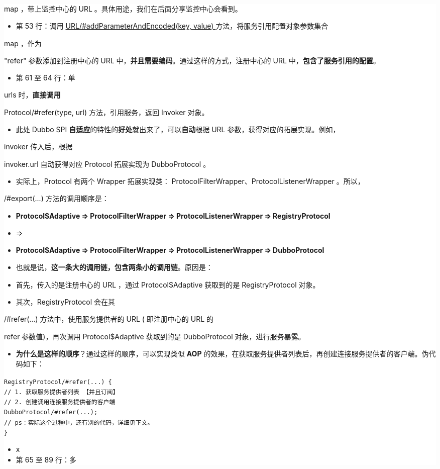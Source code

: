 map
，带上监控中心的 URL 。具体用途，我们在后面分享监控中心会看到。
* 第 53 行：调用 [
URL/#addParameterAndEncoded(key, value)
](https://github.com/YunaiV/dubbo/blob/c635dd1990a1803643194048f408db310f06175b/dubbo-common/src/main/java/com/alibaba/dubbo/common/URL.java#L891-L896) 方法，将服务引用配置对象参数集合

map
，作为

"refer"
参数添加到注册中心的 URL 中，**并且需要编码**。通过这样的方式，注册中心的 URL 中，**包含了服务引用的配置**。
* 第 61 至 64 行：单

urls
时，**直接调用**

Protocol/#refer(type, url)
方法，引用服务，返回 Invoker 对象。

* 此处 Dubbo SPI **自适应**的特性的**好处**就出来了，可以**自动**根据 URL 参数，获得对应的拓展实现。例如，

invoker
传入后，根据

invoker.url
自动获得对应 Protocol 拓展实现为 DubboProtocol 。
* 实际上，Protocol 有两个 Wrapper 拓展实现类： ProtocolFilterWrapper、ProtocolListenerWrapper 。所以，

/#export(...)
方法的调用顺序是：

* **Protocol$Adaptive => ProtocolFilterWrapper => ProtocolListenerWrapper => RegistryProtocol**
* =>
* **Protocol$Adaptive => ProtocolFilterWrapper => ProtocolListenerWrapper => DubboProtocol**
* 也就是说，**这一条大的调用链，包含两条小的调用链**。原因是：

* 首先，传入的是注册中心的 URL ，通过 Protocol$Adaptive 获取到的是 RegistryProtocol 对象。
* 其次，RegistryProtocol 会在其

/#refer(...)
方法中，使用服务提供者的 URL ( 即注册中心的 URL 的

refer
参数值)，再次调用 Protocol$Adaptive 获取到的是 DubboProtocol 对象，进行服务暴露。
* **为什么是这样的顺序**？通过这样的顺序，可以实现类似 **AOP** 的效果，在获取服务提供者列表后，再创建连接服务提供者的客户端。伪代码如下：
```
RegistryProtocol/#refer(...) {
// 1. 获取服务提供者列表 【并且订阅】
// 2. 创建调用连接服务提供者的客户端
DubboProtocol/#refer(...);
// ps：实际这个过程中，还有别的代码，详细见下文。
}
```

* x
* 第 65 至 89 行：多
